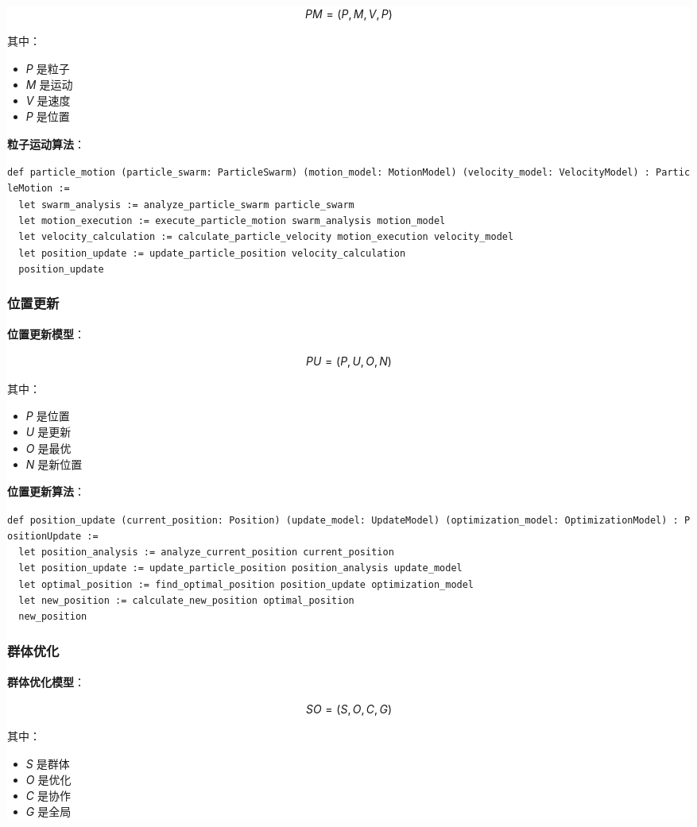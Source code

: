 $$PM = (P, M, V, P)$$

其中：

- $P$ 是粒子
- $M$ 是运动
- $V$ 是速度
- $P$ 是位置

**粒子运动算法**：

```lean
def particle_motion (particle_swarm: ParticleSwarm) (motion_model: MotionModel) (velocity_model: VelocityModel) : ParticleMotion :=
  let swarm_analysis := analyze_particle_swarm particle_swarm
  let motion_execution := execute_particle_motion swarm_analysis motion_model
  let velocity_calculation := calculate_particle_velocity motion_execution velocity_model
  let position_update := update_particle_position velocity_calculation
  position_update
```

### 位置更新

**位置更新模型**：

$$PU = (P, U, O, N)$$

其中：

- $P$ 是位置
- $U$ 是更新
- $O$ 是最优
- $N$ 是新位置

**位置更新算法**：

```lean
def position_update (current_position: Position) (update_model: UpdateModel) (optimization_model: OptimizationModel) : PositionUpdate :=
  let position_analysis := analyze_current_position current_position
  let position_update := update_particle_position position_analysis update_model
  let optimal_position := find_optimal_position position_update optimization_model
  let new_position := calculate_new_position optimal_position
  new_position
```

### 群体优化

**群体优化模型**：

$$SO = (S, O, C, G)$$

其中：

- $S$ 是群体
- $O$ 是优化
- $C$ 是协作
- $G$ 是全局
